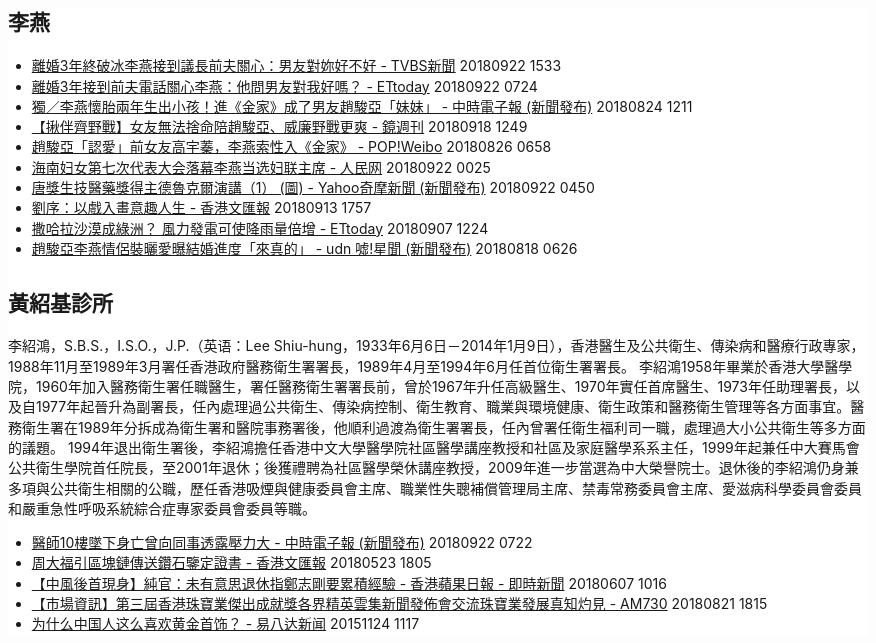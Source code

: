 ## 李燕


- [離婚3年終破冰李燕接到議長前夫關心：男友對妳好不好 - TVBS新聞](https://news.tvbs.com.tw/entertainment/997249 "離婚3年終破冰李燕接到議長前夫關心：男友對妳好不好 - TVBS新聞") 20180922 1533
- [離婚3年接到前夫電話關心李燕：他問男友對我好嗎？ - ETtoday](https://www.ettoday.net/news/20180922/1264571.htm "離婚3年接到前夫電話關心李燕：他問男友對我好嗎？ - ETtoday") 20180922 0724
- [獨／李燕懷胎兩年生出小孩！進《金家》成了男友趙駿亞「妹妹」 - 中時電子報 (新聞發布)](https://www.chinatimes.com/realtimenews/20180824004244-260404 "獨／李燕懷胎兩年生出小孩！進《金家》成了男友趙駿亞「妹妹」 - 中時電子報 (新聞發布)") 20180824 1211
- [【揪伴齊野戰】女友無法捨命陪趙駿亞、威廉野戰更爽 - 鏡週刊](https://www.mirrormedia.mg/story/20180917ent002 "【揪伴齊野戰】女友無法捨命陪趙駿亞、威廉野戰更爽 - 鏡週刊") 20180918 1249
- [趙駿亞「認愛」前女友高宇蓁，李燕索性入《金家》 - POP!Weibo](https://ipop.sina.com.tw/posts/341280 "趙駿亞「認愛」前女友高宇蓁，李燕索性入《金家》 - POP!Weibo") 20180826 0658
- [海南妇女第七次代表大会落幕李燕当选妇联主席 - 人民网](http://hi.people.com.cn/n2/2018/0922/c231190-32086995.html "海南妇女第七次代表大会落幕李燕当选妇联主席 - 人民网") 20180922 0025
- [唐獎生技醫藥獎得主德魯克爾演講（1） (圖) - Yahoo奇摩新聞 (新聞發布)](https://tw.news.yahoo.com/%E5%94%90%E7%8D%8E%E7%94%9F%E6%8A%80%E9%86%AB%E8%97%A5%E7%8D%8E%E5%BE%97%E4%B8%BB%E5%BE%B7%E9%AD%AF%E5%85%8B%E7%88%BE%E6%BC%94%E8%AC%9B-1-%E5%9C%96-042351286.html "唐獎生技醫藥獎得主德魯克爾演講（1） (圖) - Yahoo奇摩新聞 (新聞發布)") 20180922 0450
- [劉序：以戲入畫意趣人生 - 香港文匯報](http://paper.wenweipo.com/2018/09/14/RW1809140001.htm "劉序：以戲入畫意趣人生 - 香港文匯報") 20180913 1757
- [撒哈拉沙漠成綠洲？ 風力發電可使降雨量倍增 - ETtoday](https://www.ettoday.net/news/20180907/1253793.htm "撒哈拉沙漠成綠洲？ 風力發電可使降雨量倍增 - ETtoday") 20180907 1224
- [趙駿亞李燕情侶裝曬愛曝結婚進度「來真的」 - udn 噓!星聞 (新聞發布)](https://stars.udn.com/star/story/10091/3316583 "趙駿亞李燕情侶裝曬愛曝結婚進度「來真的」 - udn 噓!星聞 (新聞發布)") 20180818 0626

## 黃紹基診所

李紹鴻，S.B.S.，I.S.O.，J.P.（英语：Lee Shiu-hung，1933年6月6日－2014年1月9日），香港醫生及公共衛生、傳染病和醫療行政專家，1988年11月至1989年3月署任香港政府醫務衛生署署長，1989年4月至1994年6月任首位衛生署署長。
李紹鴻1958年畢業於香港大學醫學院，1960年加入醫務衛生署任職醫生，署任醫務衛生署署長前，曾於1967年升任高級醫生、1970年實任首席醫生、1973年任助理署長，以及自1977年起晉升為副署長，任內處理過公共衛生、傳染病控制、衛生教育、職業與環境健康、衛生政策和醫務衛生管理等各方面事宜。醫務衛生署在1989年分拆成為衛生署和醫院事務署後，他順利過渡為衛生署署長，任內曾署任衛生福利司一職，處理過大小公共衛生等多方面的議題。
1994年退出衛生署後，李紹鴻擔任香港中文大學醫學院社區醫學講座教授和社區及家庭醫學系系主任，1999年起兼任中大賽馬會公共衛生學院首任院長，至2001年退休；後獲禮聘為社區醫學榮休講座教授，2009年進一步當選為中大榮譽院士。退休後的李紹鴻仍身兼多項與公共衛生相關的公職，歷任香港吸煙與健康委員會主席、職業性失聰補償管理局主席、禁毒常務委員會主席、愛滋病科學委員會委員和嚴重急性呼吸系統綜合症專家委員會委員等職。


- [醫師10樓墜下身亡曾向同事透露壓力大 - 中時電子報 (新聞發布)](https://www.chinatimes.com/realtimenews/20180922001903-260402 "醫師10樓墜下身亡曾向同事透露壓力大 - 中時電子報 (新聞發布)") 20180922 0722
- [周大福引區塊鏈傳送鑽石鑒定證書 - 香港文匯報](http://paper.wenweipo.com/2018/05/24/MC1805240006.htm "周大福引區塊鏈傳送鑽石鑒定證書 - 香港文匯報") 20180523 1805
- [【中風後首現身】純官：未有意思退休指鄭志剛要累積經驗 - 香港蘋果日報 - 即時新聞](https://hk.finance.appledaily.com/finance/realtime/article/20180607/58289531 "【中風後首現身】純官：未有意思退休指鄭志剛要累積經驗 - 香港蘋果日報 - 即時新聞") 20180607 1016
- [【市場資訊】第三屆香港珠寶業傑出成就獎各界精英雲集新聞發佈會交流珠寶業發展真知灼見 - AM730](https://www.am730.com.hk/news/%E6%96%B0%E8%81%9E/%E3%80%90%E5%B8%82%E5%A0%B4%E8%B3%87%E8%A8%8A%E3%80%91%E7%AC%AC%E4%B8%89%E5%B1%86%E9%A6%99%E6%B8%AF%E7%8F%A0%E5%AF%B6%E6%A5%AD%E5%82%91%E5%87%BA%E6%88%90%E5%B0%B1%E7%8D%8E%C2%A0-%E5%90%84%E7%95%8C%E7%B2%BE%E8%8B%B1%E9%9B%B2%E9%9B%86%E6%96%B0%E8%81%9E%E7%99%BC%E4%BD%88%E6%9C%83-%C2%A0%E4%BA%A4%E6%B5%81%E7%8F%A0%E5%AF%B6%E6%A5%AD%E7%99%BC%E5%B1%95%E7%9C%9F%E7%9F%A5%E7%81%BC%E8%A6%8B-138721 "【市場資訊】第三屆香港珠寶業傑出成就獎各界精英雲集新聞發佈會交流珠寶業發展真知灼見 - AM730") 20180821 1815
- [为什么中国人这么喜欢黄金首饰？ - 易八达新闻](http://news.yibada.com/article--43005-1-1.html "为什么中国人这么喜欢黄金首饰？ - 易八达新闻") 20151124 1117
